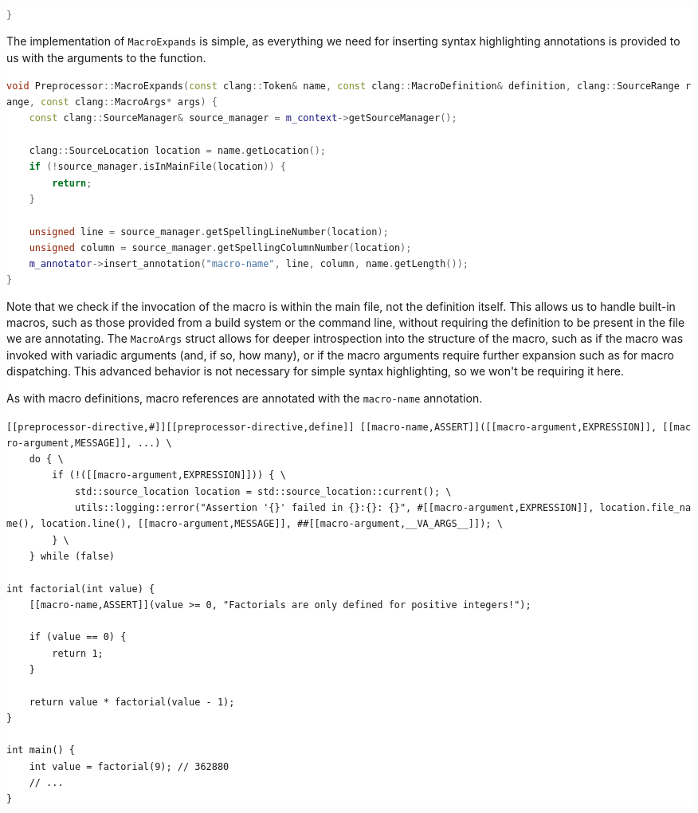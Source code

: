 ```cpp
}
```

The implementation of `MacroExpands` is simple, as everything we need for inserting syntax highlighting annotations is provided to us with the arguments to the function.
```cpp
void Preprocessor::MacroExpands(const clang::Token& name, const clang::MacroDefinition& definition, clang::SourceRange range, const clang::MacroArgs* args) {
    const clang::SourceManager& source_manager = m_context->getSourceManager();
    
    clang::SourceLocation location = name.getLocation();
    if (!source_manager.isInMainFile(location)) {
        return;
    }
    
    unsigned line = source_manager.getSpellingLineNumber(location);
    unsigned column = source_manager.getSpellingColumnNumber(location);
    m_annotator->insert_annotation("macro-name", line, column, name.getLength());
}
```
Note that we check if the invocation of the macro is within the main file, not the definition itself.
This allows us to handle built-in macros, such as those provided from a build system or the command line, without requiring the definition to be present in the file we are annotating.
The `MacroArgs` struct allows for deeper introspection into the structure of the macro, such as if the macro was invoked with variadic arguments (and, if so, how many), or if the macro arguments require further expansion such as for macro dispatching.
This advanced behavior is not necessary for simple syntax highlighting, so we won't be requiring it here.

As with macro definitions, macro references are annotated with the `macro-name` annotation.
```text
[[preprocessor-directive,#]][[preprocessor-directive,define]] [[macro-name,ASSERT]]([[macro-argument,EXPRESSION]], [[macro-argument,MESSAGE]], ...) \
    do { \
        if (!([[macro-argument,EXPRESSION]])) { \
            std::source_location location = std::source_location::current(); \
            utils::logging::error("Assertion '{}' failed in {}:{}: {}", #[[macro-argument,EXPRESSION]], location.file_name(), location.line(), [[macro-argument,MESSAGE]], ##[[macro-argument,__VA_ARGS__]]); \
        } \
    } while (false)

int factorial(int value) {
    [[macro-name,ASSERT]](value >= 0, "Factorials are only defined for positive integers!");
    
    if (value == 0) {
        return 1;
    }
    
    return value * factorial(value - 1);
}

int main() {
    int value = factorial(9); // 362880
    // ...
}
```
